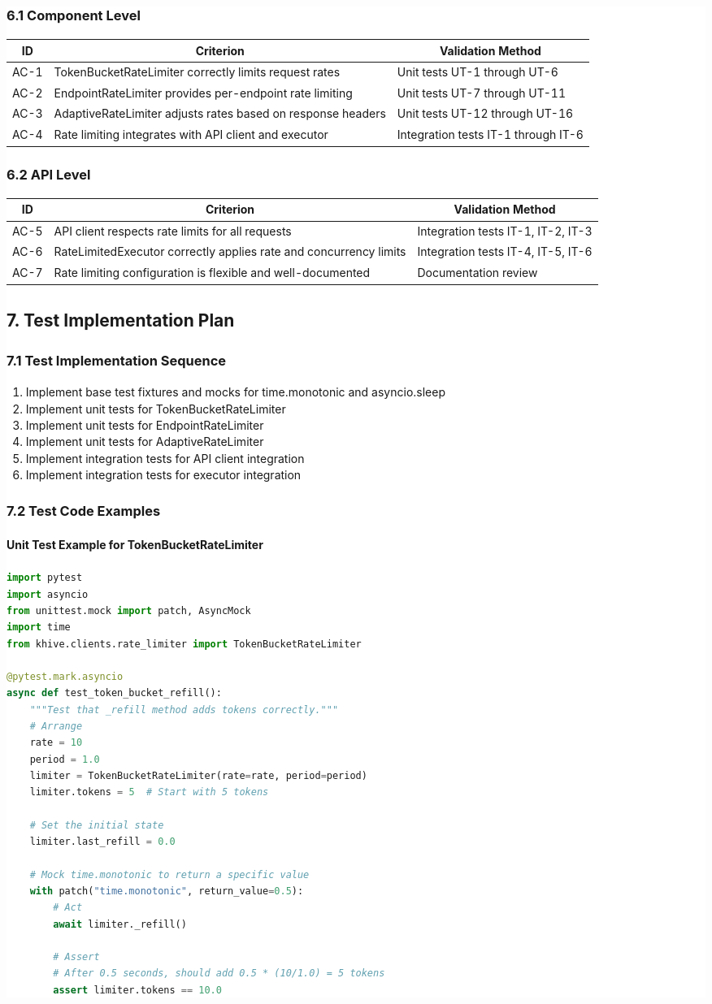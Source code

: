 ### 6.1 Component Level

| ID   | Criterion                                                   | Validation Method                   |
| ---- | ----------------------------------------------------------- | ----------------------------------- |
| AC-1 | TokenBucketRateLimiter correctly limits request rates       | Unit tests UT-1 through UT-6        |
| AC-2 | EndpointRateLimiter provides per-endpoint rate limiting     | Unit tests UT-7 through UT-11       |
| AC-3 | AdaptiveRateLimiter adjusts rates based on response headers | Unit tests UT-12 through UT-16      |
| AC-4 | Rate limiting integrates with API client and executor       | Integration tests IT-1 through IT-6 |

### 6.2 API Level

| ID   | Criterion                                                         | Validation Method                  |
| ---- | ----------------------------------------------------------------- | ---------------------------------- |
| AC-5 | API client respects rate limits for all requests                  | Integration tests IT-1, IT-2, IT-3 |
| AC-6 | RateLimitedExecutor correctly applies rate and concurrency limits | Integration tests IT-4, IT-5, IT-6 |
| AC-7 | Rate limiting configuration is flexible and well-documented       | Documentation review               |

## 7. Test Implementation Plan

### 7.1 Test Implementation Sequence

1. Implement base test fixtures and mocks for time.monotonic and asyncio.sleep
2. Implement unit tests for TokenBucketRateLimiter
3. Implement unit tests for EndpointRateLimiter
4. Implement unit tests for AdaptiveRateLimiter
5. Implement integration tests for API client integration
6. Implement integration tests for executor integration

### 7.2 Test Code Examples

#### Unit Test Example for TokenBucketRateLimiter

```python
import pytest
import asyncio
from unittest.mock import patch, AsyncMock
import time
from khive.clients.rate_limiter import TokenBucketRateLimiter

@pytest.mark.asyncio
async def test_token_bucket_refill():
    """Test that _refill method adds tokens correctly."""
    # Arrange
    rate = 10
    period = 1.0
    limiter = TokenBucketRateLimiter(rate=rate, period=period)
    limiter.tokens = 5  # Start with 5 tokens
    
    # Set the initial state
    limiter.last_refill = 0.0
    
    # Mock time.monotonic to return a specific value
    with patch("time.monotonic", return_value=0.5):
        # Act
        await limiter._refill()
        
        # Assert
        # After 0.5 seconds, should add 0.5 * (10/1.0) = 5 tokens
        assert limiter.tokens == 10.0
```